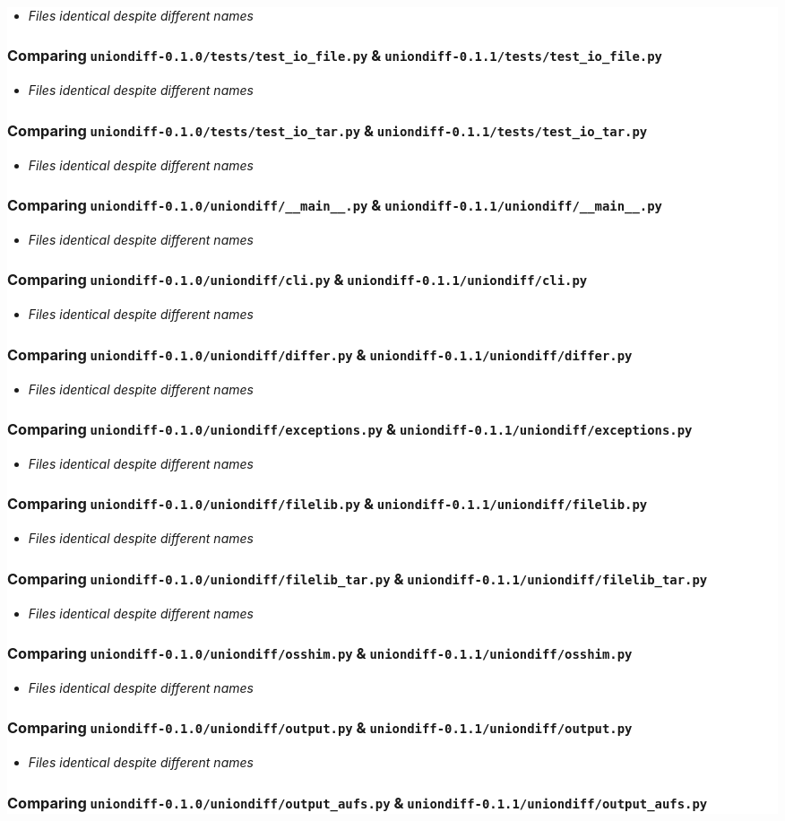  * *Files identical despite different names*

### Comparing `uniondiff-0.1.0/tests/test_io_file.py` & `uniondiff-0.1.1/tests/test_io_file.py`

 * *Files identical despite different names*

### Comparing `uniondiff-0.1.0/tests/test_io_tar.py` & `uniondiff-0.1.1/tests/test_io_tar.py`

 * *Files identical despite different names*

### Comparing `uniondiff-0.1.0/uniondiff/__main__.py` & `uniondiff-0.1.1/uniondiff/__main__.py`

 * *Files identical despite different names*

### Comparing `uniondiff-0.1.0/uniondiff/cli.py` & `uniondiff-0.1.1/uniondiff/cli.py`

 * *Files identical despite different names*

### Comparing `uniondiff-0.1.0/uniondiff/differ.py` & `uniondiff-0.1.1/uniondiff/differ.py`

 * *Files identical despite different names*

### Comparing `uniondiff-0.1.0/uniondiff/exceptions.py` & `uniondiff-0.1.1/uniondiff/exceptions.py`

 * *Files identical despite different names*

### Comparing `uniondiff-0.1.0/uniondiff/filelib.py` & `uniondiff-0.1.1/uniondiff/filelib.py`

 * *Files identical despite different names*

### Comparing `uniondiff-0.1.0/uniondiff/filelib_tar.py` & `uniondiff-0.1.1/uniondiff/filelib_tar.py`

 * *Files identical despite different names*

### Comparing `uniondiff-0.1.0/uniondiff/osshim.py` & `uniondiff-0.1.1/uniondiff/osshim.py`

 * *Files identical despite different names*

### Comparing `uniondiff-0.1.0/uniondiff/output.py` & `uniondiff-0.1.1/uniondiff/output.py`

 * *Files identical despite different names*

### Comparing `uniondiff-0.1.0/uniondiff/output_aufs.py` & `uniondiff-0.1.1/uniondiff/output_aufs.py`
